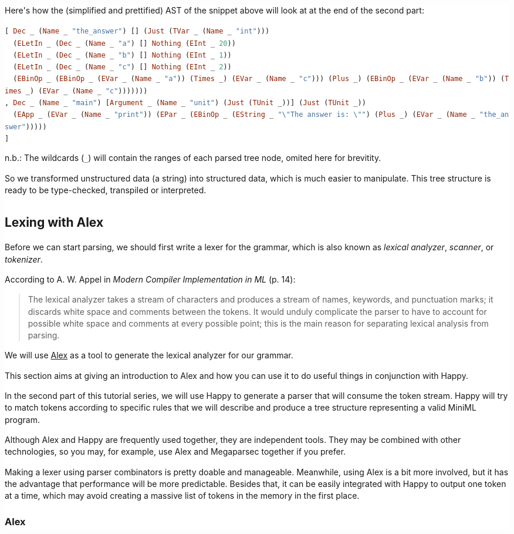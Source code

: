 Here's how the (simplified and prettified) AST of the snippet above will look at at the end of the second part:

```haskell
[ Dec _ (Name _ "the_answer") [] (Just (TVar _ (Name _ "int")))
  (ELetIn _ (Dec _ (Name _ "a") [] Nothing (EInt _ 20))
  (ELetIn _ (Dec _ (Name _ "b") [] Nothing (EInt _ 1))
  (ELetIn _ (Dec _ (Name _ "c") [] Nothing (EInt _ 2))
  (EBinOp _ (EBinOp _ (EVar _ (Name _ "a")) (Times _) (EVar _ (Name _ "c"))) (Plus _) (EBinOp _ (EVar _ (Name _ "b")) (Times _) (EVar _ (Name _ "c")))))))
, Dec _ (Name _ "main") [Argument _ (Name _ "unit") (Just (TUnit _))] (Just (TUnit _))
  (EApp _ (EVar _ (Name _ "print")) (EPar _ (EBinOp _ (EString _ "\"The answer is: \"") (Plus _) (EVar _ (Name _ "the_answer")))))
]
```

n.b.: The wildcards (`_`) will contain the ranges of each parsed tree node, omited here for brevitity.

So we transformed unstructured data (a string) into structured data, which is much easier to manipulate.
This tree structure is ready to be type-checked, transpiled or interpreted.

## Lexing with Alex

Before we can start parsing, we should first write a lexer for the grammar, which is also known as _lexical analyzer_, _scanner_, or _tokenizer_.

According to A. W. Appel in _Modern Compiler Implementation in ML_ (p. 14):

> The lexical analyzer takes a stream of characters and produces a stream of names, keywords, and punctuation marks; it discards white space and comments between the tokens. It would unduly complicate the parser to have to account for possible white space and comments at every possible point; this is the main reason for separating lexical analysis from parsing.

We will use [Alex](https://www.haskell.org/alex/) as a tool to generate the lexical analyzer for our grammar.

This section aims at giving an introduction to Alex and how you can use it to do useful things in conjunction with Happy.

In the second part of this tutorial series, we will use Happy to generate a parser that will consume the token stream.
Happy will try to match tokens according to specific rules that we will describe and produce a tree structure representing a valid MiniML program.

Although Alex and Happy are frequently used together, they are independent tools. They may be combined with other technologies, so you may, for example, use Alex and Megaparsec together if you prefer.

Making a lexer using parser combinators is pretty doable and manageable.
Meanwhile, using Alex is a bit more involved, but it has the advantage that performance will be more predictable. Besides that, it can be easily integrated with Happy to output one token at a time, which may avoid creating a massive list of tokens in the memory in the first place.

### Alex
